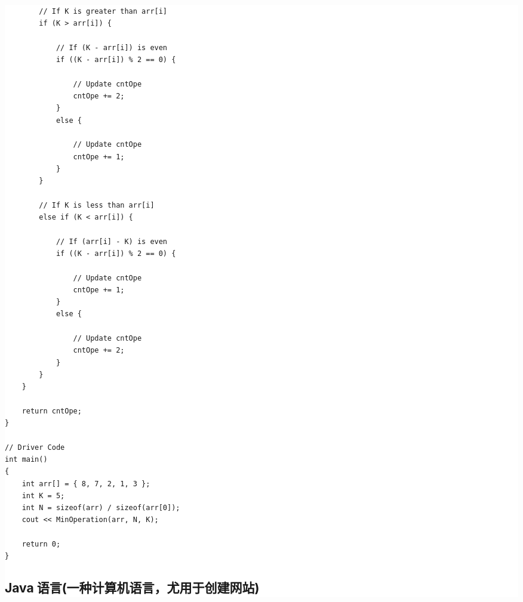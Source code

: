 ```
        // If K is greater than arr[i]
        if (K > arr[i]) {

            // If (K - arr[i]) is even
            if ((K - arr[i]) % 2 == 0) {

                // Update cntOpe
                cntOpe += 2;
            }
            else {

                // Update cntOpe
                cntOpe += 1;
            }
        }

        // If K is less than arr[i]
        else if (K < arr[i]) {

            // If (arr[i] - K) is even
            if ((K - arr[i]) % 2 == 0) {

                // Update cntOpe
                cntOpe += 1;
            }
            else {

                // Update cntOpe
                cntOpe += 2;
            }
        }
    }

    return cntOpe;
}

// Driver Code
int main()
{
    int arr[] = { 8, 7, 2, 1, 3 };
    int K = 5;
    int N = sizeof(arr) / sizeof(arr[0]);
    cout << MinOperation(arr, N, K);

    return 0;
}
```

## Java 语言(一种计算机语言，尤用于创建网站)
